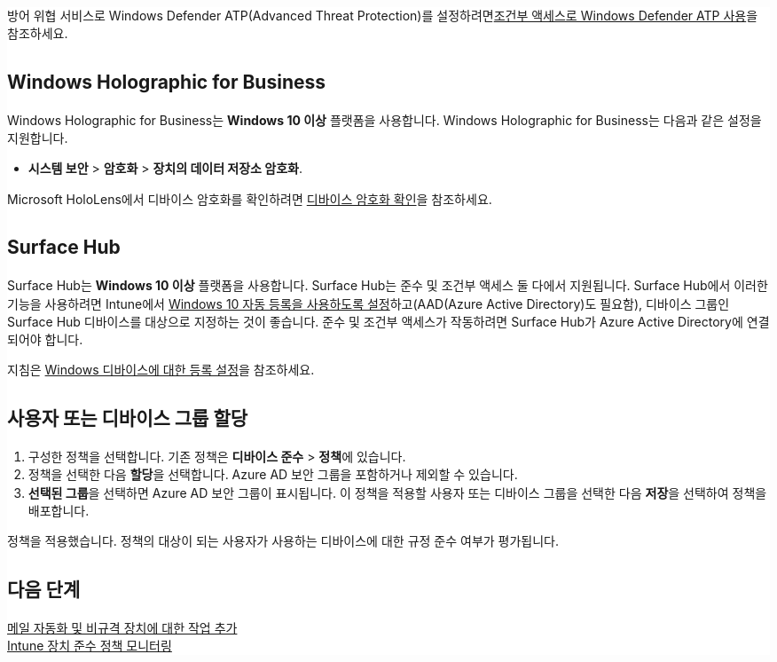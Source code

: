   방어 위협 서비스로 Windows Defender ATP(Advanced Threat Protection)를 설정하려면[조건부 액세스로 Windows Defender ATP 사용](advanced-threat-protection.md)을 참조하세요.

## <a name="windows-holographic-for-business"></a>Windows Holographic for Business

Windows Holographic for Business는 **Windows 10 이상** 플랫폼을 사용합니다. Windows Holographic for Business는 다음과 같은 설정을 지원합니다.

- **시스템 보안** > **암호화** > **장치의 데이터 저장소 암호화**.

Microsoft HoloLens에서 디바이스 암호화를 확인하려면 [디바이스 암호화 확인](https://docs.microsoft.com/hololens/hololens-encryption#verify-device-encryption)을 참조하세요.

## <a name="surface-hub"></a>Surface Hub
Surface Hub는 **Windows 10 이상** 플랫폼을 사용합니다. Surface Hub는 준수 및 조건부 액세스 둘 다에서 지원됩니다. Surface Hub에서 이러한 기능을 사용하려면 Intune에서 [Windows 10 자동 등록을 사용하도록 설정](windows-enroll.md)하고(AAD(Azure Active Directory)도 필요함), 디바이스 그룹인 Surface Hub 디바이스를 대상으로 지정하는 것이 좋습니다. 준수 및 조건부 액세스가 작동하려면 Surface Hub가 Azure Active Directory에 연결되어야 합니다.

지침은 [Windows 디바이스에 대한 등록 설정](windows-enroll.md)을 참조하세요.

## <a name="assign-user-or-device-groups"></a>사용자 또는 디바이스 그룹 할당

1. 구성한 정책을 선택합니다. 기존 정책은 **디바이스 준수** > **정책**에 있습니다.
2. 정책을 선택한 다음 **할당**을 선택합니다. Azure AD 보안 그룹을 포함하거나 제외할 수 있습니다.
3. **선택된 그룹**을 선택하면 Azure AD 보안 그룹이 표시됩니다. 이 정책을 적용할 사용자 또는 디바이스 그룹을 선택한 다음 **저장**을 선택하여 정책을 배포합니다.

정책을 적용했습니다. 정책의 대상이 되는 사용자가 사용하는 디바이스에 대한 규정 준수 여부가 평가됩니다.

## <a name="next-steps"></a>다음 단계
[메일 자동화 및 비규격 장치에 대한 작업 추가](actions-for-noncompliance.md)  
[Intune 장치 준수 정책 모니터링](compliance-policy-monitor.md)

